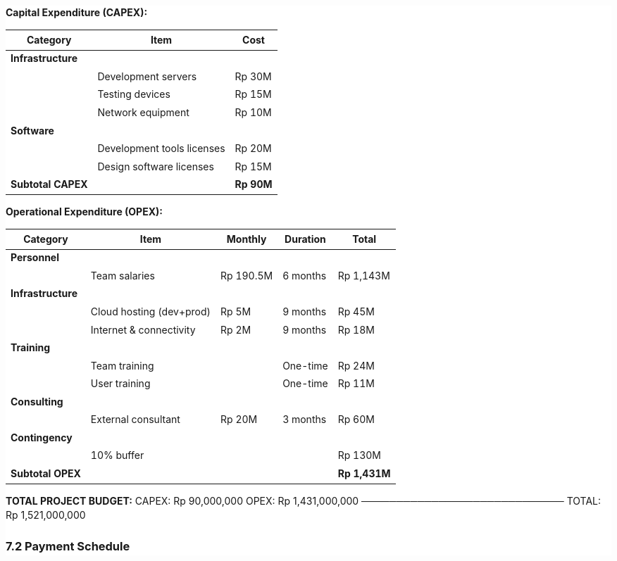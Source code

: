 **Capital Expenditure (CAPEX):**

| Category | Item | Cost |
|----------|------|------|
| **Infrastructure** | | |
| | Development servers | Rp 30M |
| | Testing devices | Rp 15M |
| | Network equipment | Rp 10M |
| **Software** | | |
| | Development tools licenses | Rp 20M |
| | Design software licenses | Rp 15M |
| **Subtotal CAPEX** | | **Rp 90M** |

**Operational Expenditure (OPEX):**

| Category | Item | Monthly | Duration | Total |
|----------|------|---------|----------|-------|
| **Personnel** | | | | |
| | Team salaries | Rp 190.5M | 6 months | Rp 1,143M |
| **Infrastructure** | | | | |
| | Cloud hosting (dev+prod) | Rp 5M | 9 months | Rp 45M |
| | Internet & connectivity | Rp 2M | 9 months | Rp 18M |
| **Training** | | | | |
| | Team training | | One-time | Rp 24M |
| | User training | | One-time | Rp 11M |
| **Consulting** | | | | |
| | External consultant | Rp 20M | 3 months | Rp 60M |
| **Contingency** | | | | |
| | 10% buffer | | | Rp 130M |
| **Subtotal OPEX** | | | | **Rp 1,431M** |

**TOTAL PROJECT BUDGET:**
CAPEX: Rp 90,000,000
OPEX: Rp 1,431,000,000
─────────────────────────────
TOTAL: Rp 1,521,000,000

### 7.2 Payment Schedule
